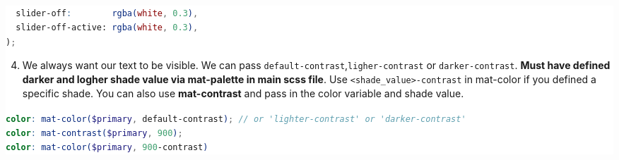 ```scss
  slider-off:        rgba(white, 0.3),
  slider-off-active: rgba(white, 0.3),
);
```

4. We always want our text to be visible. We can pass `default-contrast`,`ligher-contrast` or `darker-contrast`. **Must have defined darker and logher shade value via mat-palette in main scss file**. 
   Use `<shade_value>-contrast` in mat-color if you defined a specific shade.
   You can also use **mat-contrast** and pass in the color variable and shade value. 
```scss
color: mat-color($primary, default-contrast); // or 'lighter-contrast' or 'darker-contrast'
color: mat-contrast($primary, 900);
color: mat-color($primary, 900-contrast)
```
